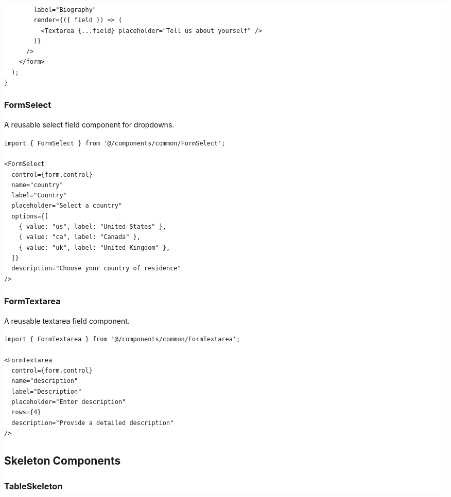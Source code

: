 ```tsx
        label="Biography"
        render={({ field }) => (
          <Textarea {...field} placeholder="Tell us about yourself" />
        )}
      />
    </form>
  );
}
```

### FormSelect

A reusable select field component for dropdowns.

```tsx
import { FormSelect } from '@/components/common/FormSelect';

<FormSelect
  control={form.control}
  name="country"
  label="Country"
  placeholder="Select a country"
  options={[
    { value: "us", label: "United States" },
    { value: "ca", label: "Canada" },
    { value: "uk", label: "United Kingdom" },
  ]}
  description="Choose your country of residence"
/>
```

### FormTextarea

A reusable textarea field component.

```tsx
import { FormTextarea } from '@/components/common/FormTextarea';

<FormTextarea
  control={form.control}
  name="description"
  label="Description"
  placeholder="Enter description"
  rows={4}
  description="Provide a detailed description"
/>
```

## Skeleton Components

### TableSkeleton
